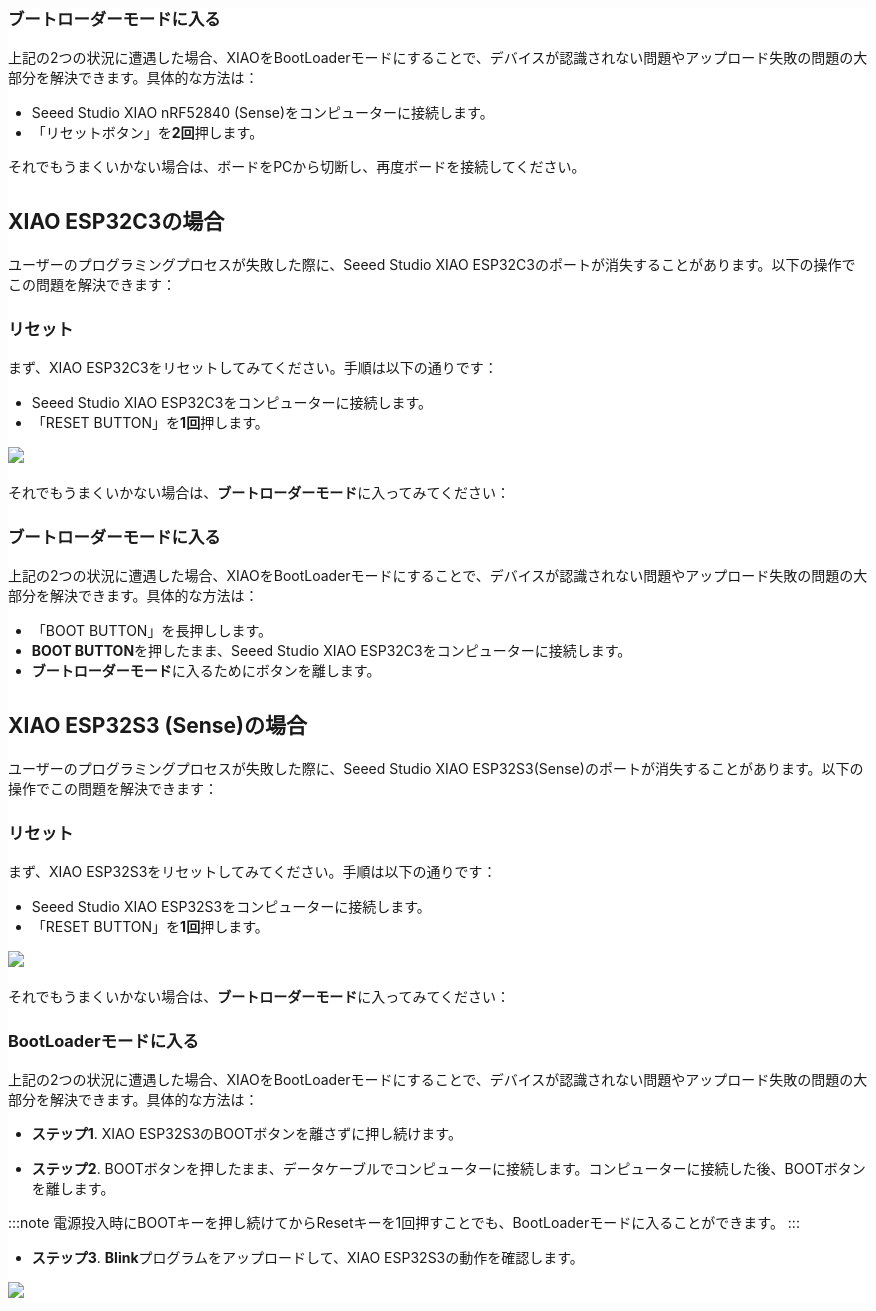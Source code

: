 ### ブートローダーモードに入る

上記の2つの状況に遭遇した場合、XIAOをBootLoaderモードにすることで、デバイスが認識されない問題やアップロード失敗の問題の大部分を解決できます。具体的な方法は：

- Seeed Studio XIAO nRF52840 (Sense)をコンピューターに接続します。
- 「リセットボタン」を**2回**押します。

それでもうまくいかない場合は、ボードをPCから切断し、再度ボードを接続してください。

## **XIAO ESP32C3の場合**

ユーザーのプログラミングプロセスが失敗した際に、Seeed Studio XIAO ESP32C3のポートが消失することがあります。以下の操作でこの問題を解決できます：

### リセット

まず、XIAO ESP32C3をリセットしてみてください。手順は以下の通りです：

- Seeed Studio XIAO ESP32C3をコンピューターに接続します。
- 「RESET BUTTON」を**1回**押します。

<div style={{textAlign:'center'}}><img src="https://files.seeedstudio.com/wiki/XIAO_WiFi/front-label-3.png" style={{width:500, height:'auto'}}/></div>

それでもうまくいかない場合は、**ブートローダーモード**に入ってみてください：

### ブートローダーモードに入る

上記の2つの状況に遭遇した場合、XIAOをBootLoaderモードにすることで、デバイスが認識されない問題やアップロード失敗の問題の大部分を解決できます。具体的な方法は：

- 「BOOT BUTTON」を長押しします。
- **BOOT BUTTON**を押したまま、Seeed Studio XIAO ESP32C3をコンピューターに接続します。
- **ブートローダーモード**に入るためにボタンを離します。

## **XIAO ESP32S3 (Sense)の場合**

ユーザーのプログラミングプロセスが失敗した際に、Seeed Studio XIAO ESP32S3(Sense)のポートが消失することがあります。以下の操作でこの問題を解決できます：

### リセット

まず、XIAO ESP32S3をリセットしてみてください。手順は以下の通りです：

- Seeed Studio XIAO ESP32S3をコンピューターに接続します。
- 「RESET BUTTON」を**1回**押します。

<div style={{textAlign:'center'}}><img src="https://media-cdn.seeedstudio.com/media/wysiwyg/esp32s3.png" style={{width:700, height:'auto'}}/></div>

それでもうまくいかない場合は、**ブートローダーモード**に入ってみてください：

### BootLoaderモードに入る

上記の2つの状況に遭遇した場合、XIAOをBootLoaderモードにすることで、デバイスが認識されない問題やアップロード失敗の問題の大部分を解決できます。具体的な方法は：

- **ステップ1**. XIAO ESP32S3のBOOTボタンを離さずに押し続けます。

- **ステップ2**. BOOTボタンを押したまま、データケーブルでコンピューターに接続します。コンピューターに接続した後、BOOTボタンを離します。

:::note
電源投入時にBOOTキーを押し続けてからResetキーを1回押すことでも、BootLoaderモードに入ることができます。
:::

- **ステップ3**. **Blink**プログラムをアップロードして、XIAO ESP32S3の動作を確認します。

<div style={{textAlign:'center'}}><img src="https://files.seeedstudio.com/wiki/SeeedStudio-XIAO-ESP32S3/img/15.gif" style={{width:500, height:'auto'}}/></div>